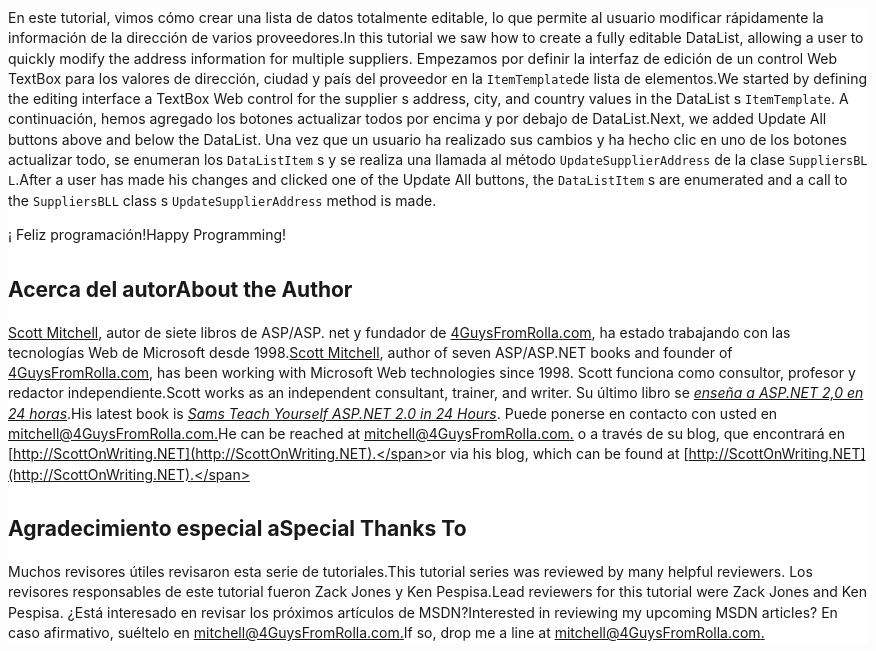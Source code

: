 <span data-ttu-id="bd26a-193">En este tutorial, vimos cómo crear una lista de datos totalmente editable, lo que permite al usuario modificar rápidamente la información de la dirección de varios proveedores.</span><span class="sxs-lookup"><span data-stu-id="bd26a-193">In this tutorial we saw how to create a fully editable DataList, allowing a user to quickly modify the address information for multiple suppliers.</span></span> <span data-ttu-id="bd26a-194">Empezamos por definir la interfaz de edición de un control Web TextBox para los valores de dirección, ciudad y país del proveedor en la `ItemTemplate`de lista de elementos.</span><span class="sxs-lookup"><span data-stu-id="bd26a-194">We started by defining the editing interface a TextBox Web control for the supplier s address, city, and country values in the DataList s `ItemTemplate`.</span></span> <span data-ttu-id="bd26a-195">A continuación, hemos agregado los botones actualizar todos por encima y por debajo de DataList.</span><span class="sxs-lookup"><span data-stu-id="bd26a-195">Next, we added Update All buttons above and below the DataList.</span></span> <span data-ttu-id="bd26a-196">Una vez que un usuario ha realizado sus cambios y ha hecho clic en uno de los botones actualizar todo, se enumeran los `DataListItem` s y se realiza una llamada al método `UpdateSupplierAddress` de la clase `SuppliersBLL`.</span><span class="sxs-lookup"><span data-stu-id="bd26a-196">After a user has made his changes and clicked one of the Update All buttons, the `DataListItem` s are enumerated and a call to the `SuppliersBLL` class s `UpdateSupplierAddress` method is made.</span></span>

<span data-ttu-id="bd26a-197">¡ Feliz programación!</span><span class="sxs-lookup"><span data-stu-id="bd26a-197">Happy Programming!</span></span>

## <a name="about-the-author"></a><span data-ttu-id="bd26a-198">Acerca del autor</span><span class="sxs-lookup"><span data-stu-id="bd26a-198">About the Author</span></span>

<span data-ttu-id="bd26a-199">[Scott Mitchell](http://www.4guysfromrolla.com/ScottMitchell.shtml), autor de siete libros de ASP/ASP. net y fundador de [4GuysFromRolla.com](http://www.4guysfromrolla.com), ha estado trabajando con las tecnologías Web de Microsoft desde 1998.</span><span class="sxs-lookup"><span data-stu-id="bd26a-199">[Scott Mitchell](http://www.4guysfromrolla.com/ScottMitchell.shtml), author of seven ASP/ASP.NET books and founder of [4GuysFromRolla.com](http://www.4guysfromrolla.com), has been working with Microsoft Web technologies since 1998.</span></span> <span data-ttu-id="bd26a-200">Scott funciona como consultor, profesor y redactor independiente.</span><span class="sxs-lookup"><span data-stu-id="bd26a-200">Scott works as an independent consultant, trainer, and writer.</span></span> <span data-ttu-id="bd26a-201">Su último libro se [*enseña a ASP.NET 2,0 en 24 horas*](https://www.amazon.com/exec/obidos/ASIN/0672327384/4guysfromrollaco).</span><span class="sxs-lookup"><span data-stu-id="bd26a-201">His latest book is [*Sams Teach Yourself ASP.NET 2.0 in 24 Hours*](https://www.amazon.com/exec/obidos/ASIN/0672327384/4guysfromrollaco).</span></span> <span data-ttu-id="bd26a-202">Puede ponerse en contacto con usted en [mitchell@4GuysFromRolla.com.](mailto:mitchell@4GuysFromRolla.com)</span><span class="sxs-lookup"><span data-stu-id="bd26a-202">He can be reached at [mitchell@4GuysFromRolla.com.](mailto:mitchell@4GuysFromRolla.com)</span></span> <span data-ttu-id="bd26a-203">o a través de su blog, que encontrará en [http://ScottOnWriting.NET](http://ScottOnWriting.NET).</span><span class="sxs-lookup"><span data-stu-id="bd26a-203">or via his blog, which can be found at [http://ScottOnWriting.NET](http://ScottOnWriting.NET).</span></span>

## <a name="special-thanks-to"></a><span data-ttu-id="bd26a-204">Agradecimiento especial a</span><span class="sxs-lookup"><span data-stu-id="bd26a-204">Special Thanks To</span></span>

<span data-ttu-id="bd26a-205">Muchos revisores útiles revisaron esta serie de tutoriales.</span><span class="sxs-lookup"><span data-stu-id="bd26a-205">This tutorial series was reviewed by many helpful reviewers.</span></span> <span data-ttu-id="bd26a-206">Los revisores responsables de este tutorial fueron Zack Jones y Ken Pespisa.</span><span class="sxs-lookup"><span data-stu-id="bd26a-206">Lead reviewers for this tutorial were Zack Jones and Ken Pespisa.</span></span> <span data-ttu-id="bd26a-207">¿Está interesado en revisar los próximos artículos de MSDN?</span><span class="sxs-lookup"><span data-stu-id="bd26a-207">Interested in reviewing my upcoming MSDN articles?</span></span> <span data-ttu-id="bd26a-208">En caso afirmativo, suéltelo en [mitchell@4GuysFromRolla.com.](mailto:mitchell@4GuysFromRolla.com)</span><span class="sxs-lookup"><span data-stu-id="bd26a-208">If so, drop me a line at [mitchell@4GuysFromRolla.com.](mailto:mitchell@4GuysFromRolla.com)</span></span>
